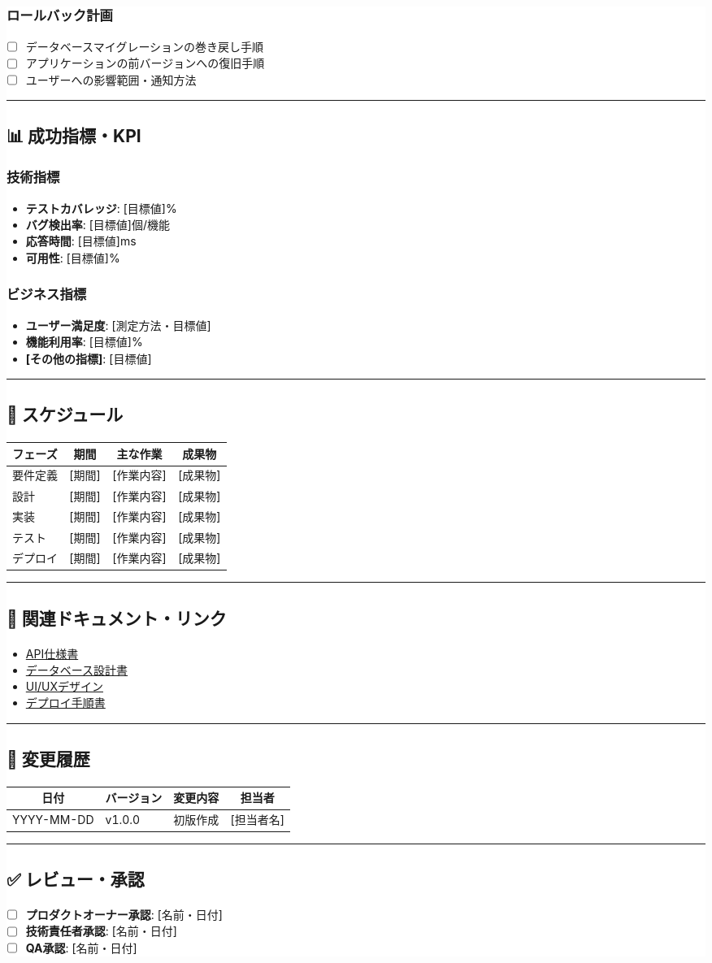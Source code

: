 ### ロールバック計画
- [ ] データベースマイグレーションの巻き戻し手順
- [ ] アプリケーションの前バージョンへの復旧手順
- [ ] ユーザーへの影響範囲・通知方法

---

## 📊 成功指標・KPI

### 技術指標
- **テストカバレッジ**: [目標値]%
- **バグ検出率**: [目標値]個/機能
- **応答時間**: [目標値]ms
- **可用性**: [目標値]%

### ビジネス指標
- **ユーザー満足度**: [測定方法・目標値]
- **機能利用率**: [目標値]%
- **[その他の指標]**: [目標値]

---

## 📅 スケジュール

| フェーズ | 期間 | 主な作業 | 成果物 |
|---------|------|---------|--------|
| 要件定義 | [期間] | [作業内容] | [成果物] |
| 設計 | [期間] | [作業内容] | [成果物] |
| 実装 | [期間] | [作業内容] | [成果物] |
| テスト | [期間] | [作業内容] | [成果物] |
| デプロイ | [期間] | [作業内容] | [成果物] |

---

## 🔗 関連ドキュメント・リンク

- [API仕様書](./api-specs.md)
- [データベース設計書](./database-design.md)
- [UI/UXデザイン](./design-system.md)
- [デプロイ手順書](./deployment-guide.md)

---

## 📝 変更履歴

| 日付 | バージョン | 変更内容 | 担当者 |
|------|-----------|----------|--------|
| YYYY-MM-DD | v1.0.0 | 初版作成 | [担当者名] |

---

## ✅ レビュー・承認

- [ ] **プロダクトオーナー承認**: [名前・日付]
- [ ] **技術責任者承認**: [名前・日付]
- [ ] **QA承認**: [名前・日付]
